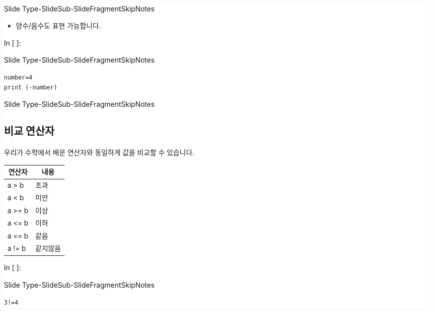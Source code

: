 


Slide Type-SlideSub-SlideFragmentSkipNotes

- 양수/음수도 표현 가능합니다.

In [ ]:

Slide Type-SlideSub-SlideFragmentSkipNotes











```
number=4
print (-number)
```









Slide Type-SlideSub-SlideFragmentSkipNotes

## 비교 연산자

우리가 수학에서 배운 연산자와 동일하게 값을 비교할 수 있습니다.

| 연산자 | 내용     |
| ------ | -------- |
| a > b  | 초과     |
| a < b  | 미만     |
| a >= b | 이상     |
| a <= b | 이하     |
| a == b | 같음     |
| a != b | 같지않음 |

In [ ]:

Slide Type-SlideSub-SlideFragmentSkipNotes











```
3!=4
```
